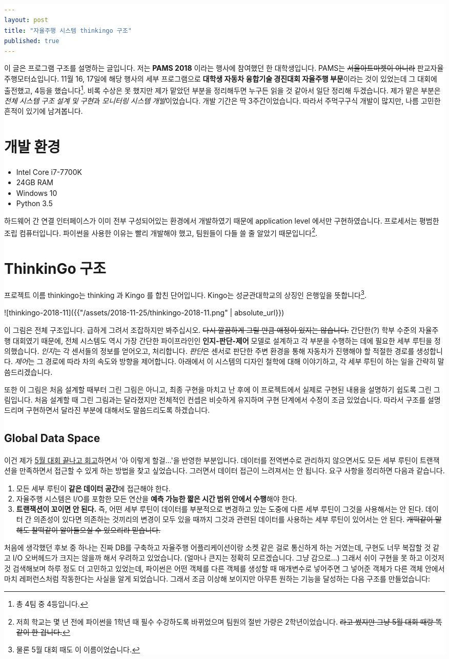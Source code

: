 ```yaml
---
layout: post
title: "자율주행 시스템 thinkingo 구조"
published: true
---
```


이 글은 프로그램 구조를 설명하는 글입니다. 저는 **PAMS 2018** 이라는 행사에 참여했던 한 대학생입니다. PAMS는 ~~서울아트마켓이 아니라~~ 판교자율주행모터쇼입니다. 11월 16, 17일에 해당 행사의 세부 프로그램으로 **대학생 자동차 융합기술 경진대회 자율주행 부문**이라는 것이 있었는데 그 대회에 출전했고, 4등을 했습니다[^1]. 비록 수상은 못 했지만 제가 맡았던 부분을 정리해두면 누구든 읽을 것 같아서 일단 정리해 두겠습니다. 제가 맡은 부분은 *전체 시스템 구조 설계 및 구현*과 *모니터링 시스템 개발*이었습니다. 개발 기간은 딱 3주간이었습니다. 따라서 주먹구구식 개발이 많지만, 나름 고민한 흔적이 있기에 남겨봅니다.

[^1]: 총 4팀 중 4등입니다.

# 개발 환경

* Intel Core i7-7700K
* 24GB RAM
* Windows 10
* Python 3.5

하드웨어 간 연결 인터페이스가 이미 전부 구성되어있는 환경에서 개발하였기 때문에 application level 에서만 구현하였습니다. 프로세서는 평범한 조립 컴퓨터입니다. 파이썬을 사용한 이유는 빨리 개발해야 했고, 팀원들이 다들 쓸 줄 알았기 때문입니다[^2].

[^2]: 저희 학교는 몇 년 전에 파이썬을 1학년 때 필수 수강하도록 바뀌었으며 팀원의 절반 가량은 2학년이었습니다. ~~라고 썼지만 그냥 5월 대회 때랑 똑같이 한 겁니다.~~

# ThinkinGo 구조

프로젝트 이름 thinkingo는 thinking 과 Kingo 를 합친 단어입니다. Kingo는 성균관대학교의 상징인 은행잎을 뜻합니다[^3].

[^3]: 물론 5월 대회 때도 이 이름이었습니다.

![thinkingo-2018-11]({{"/assets/2018-11-25/thinkingo-2018-11.png" | absolute_url}})

이 그림은 전체 구조입니다. 급하게 그려서 조잡하지만 봐주십시오. ~~다시 깔끔하게 그릴 만큼 애정이 있지는 않습니다.~~ 간단한(?) 학부 수준의 자율주행 대회였기 때문에, 전체 시스템도 역시 가장 간단한 파이프라인인 **인지-판단-제어** 모델로 설계하고 각 부분을 수행하는 데에 필요한 세부 루틴을 정의했습니다. *인지*는 각 센서들의 정보를 얻어오고, 처리합니다. *판단*은 센서로 판단한 주변 환경을 통해 자동차가 진행해야 할 적절한 경로를 생성합니다. *제어*는 그 경로에 따라 차의 속도와 방향을 제어합니다. 아래에서 이 시스템의 디자인 철학에 대해 이야기하고, 각 세부 루틴이 하는 일을 간략히 말씀드리겠습니다.

또한 이 그림은 처음 설계할 때부터 그린 그림은 아니고, 최종 구현을 마치고 난 후에 이 프로젝트에서 실제로 구현된 내용을 설명하기 쉽도록 그린 그림입니다. 처음 설계할 때 그린 그림과는 달라졌지만 전체적인 컨셉은 비슷하게 유지하며 구현 단계에서 수정이 조금 있었습니다. 따라서 구조를 설명드리며 구현하면서 달라진 부분에 대해서도 말씀드리도록 하겠습니다.



## Global Data Space

이건 제가 [5월 대회 끝나고 회고](https://jueun-park.github.io/2018-07-09/requirement_and_structure_of_autonomous_driving_system)하면서 '아 이렇게 할걸...'을 반영한 부분입니다. 데이터를 전역변수로 관리하지 않으면서도 모든 세부 루틴이 트랜잭션을 만족하면서 접근할 수 있게 하는 방법을 찾고 싶었습니다. 그러면서 데이터 접근이 느려져서는 안 됩니다. 요구 사항을 정리하면 다음과 같습니다.

1. 모든 세부 루틴이 **같은 데이터 공간**에 접근해야 한다.
2. 자율주행 시스템은 I/O를 포함한 모든 연산을 **예측 가능한 짧은 시간 범위 안에서 수행**해야 한다.
3. **트랜잭션이 꼬이면 안 된다.** 즉, 어떤 세부 루틴이 데이터를 부분적으로 변경하고 있는 도중에 다른 세부 루틴이 그것을 사용해서는 안 된다. 데이터 간 의존성이 있다면 의존하는 것끼리의 변경이 모두 있을 때까지 그것과 관련된 데이터를 사용하는 세부 루틴이 있어서는 안 된다. ~~개떡같이 말해도 찰떡같이 알아들으실 수 있으리라 믿습니다.~~

처음에 생각했던 후보 중 하나는 진짜 DB를 구축하고 자율주행 어플리케이션이랑 소켓 같은 걸로 통신하게 하는 거였는데, 구현도 너무 복잡할 것 같고 I/O 오버헤드가 크지는 않을까 해서 우려하고 있었습니다. (얼마나 큰지는 정확히 모르겠습니다. 그냥 감으로...) 그래서 쉬이 구현을 못 하고 이것저것 검색해보며 하루 정도 더 고민하고 있었는데, 파이썬은 어떤 객체를 다른 객체를 생성할 때 매개변수로 넣어주면 그 넣어준 객체가 다른 객체 안에서 마치 레퍼런스처럼 작동한다는 사실을 알게 되었습니다. 그래서 조금 이상해 보이지만 아무튼 원하는 기능을 달성하는 다음 구조를 만들었습니다:


[^4]: logging, 저장
[^5]: stream, 데이터 흐름
[^6]: 당시 제가 threading 에 대해 잘 알지 못한 이유가 큽니다. (2018-12-10 공부 자료 추가: [[Python] Tip - 스레드에서 데이터 경쟁을 막으려면 Lock을 사용](http://brownbears.tistory.com/216))
[^7]: 그러나 실제로 실행시켜보면 어떨 땐 잘 안 꺼지는 버그가 있습니다...
[^10]: 표지판 인식 개발에 관한 내용은 글을 하나 따로 써도 될 정도로 많은 일들이 있었기에(...) 이 글에서는 정말 간략히만 설명하였습니다. 이 부분에 대한 글을 팀원 중 누군가가 써 주신다면 링크해 드리도록 하지요. (2018-12-10 링크 추가)
[^8]: 주차 미션이 A or B 표지판 인식 후 해당 장소에 주차하는 것이었습니다.
[^9]: 대회 끝나고야 이 값 환산에 버그가 있다는 것을 알아서 고쳤습니다...